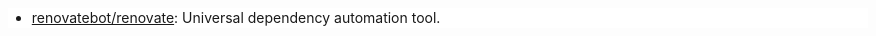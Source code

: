 * [renovatebot/renovate](https://github.com/renovatebot/renovate): Universal dependency automation tool.
